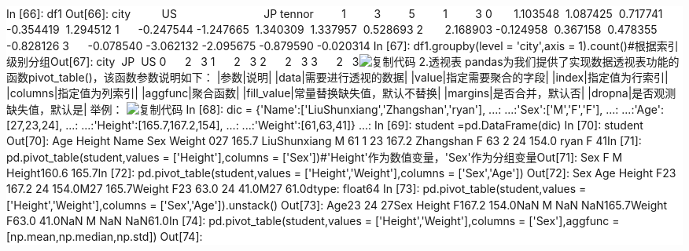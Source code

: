 In [66]: df1
Out[66]:
city          US                            JP
tennor         1         3         5         1         3
0       1.103548  1.087425  0.717741 -0.354419  1.294512
1      -0.247544 -1.247665  1.340309  1.337957  0.528693
2       2.168903 -0.124958  0.367158  0.478355 -0.828126
3      -0.078540 -3.062132 -2.095675 -0.879590 -0.020314
In [67]: df1.groupby(level = 'city',axis = 1).count()\#根据索引级别分组Out[67]:
city  JP  US
0      2   3
1      2   3
2      2   3
3      2   3![复制代码](https://common.cnblogs.com/images/copycode.gif)
2.透视表
pandas为我们提供了实现数据透视表功能的函数pivot_table()，该函数参数说明如下：
|参数|说明|
|data|需要进行透视的数据|
|value|指定需要聚合的字段|
|index|指定值为行索引|
|columns|指定值为列索引|
|aggfunc|聚合函数|
|fill_value|常量替换缺失值，默认不替换|
|margins|是否合并，默认否|
|dropna|是否观测缺失值，默认是|
举例：
![复制代码](https://common.cnblogs.com/images/copycode.gif)
In [68]: dic = {'Name':['LiuShunxiang','Zhangshan','ryan'],
    ...:    ...:'Sex':['M','F','F'],
    ...:    ...:'Age':[27,23,24],
    ...:    ...:'Height':[165.7,167.2,154],
    ...:    ...:'Weight':[61,63,41]}
    ...:
In [69]: student =pd.DataFrame(dic)
In [70]: student
Out[70]:
   Age  Height          Name Sex  Weight
027   165.7  LiuShunxiang   M      61
1   23   167.2     Zhangshan   F      63
2   24   154.0          ryan   F      41In [71]: pd.pivot_table(student,values = ['Height'],columns = ['Sex'])\#'Height'作为数值变量，'Sex'作为分组变量Out[71]:
Sex         F      M
Height160.6  165.7In [72]: pd.pivot_table(student,values = ['Height','Weight'],columns = ['Sex','Age'])
Out[72]:
        Sex  Age
Height  F23     167.2
             24     154.0M27     165.7Weight  F23      63.0
             24      41.0M27      61.0dtype: float64
In [73]: pd.pivot_table(student,values = ['Height','Weight'],columns = ['Sex','Age']).unstack()
Out[73]:
Age23     24     27Sex
Height F167.2  154.0NaN
       M      NaN    NaN165.7Weight F63.0   41.0NaN
       M      NaN    NaN61.0In [74]: pd.pivot_table(student,values = ['Height','Weight'],columns = ['Sex'],aggfunc =[np.mean,np.median,np.std])
Out[74]: